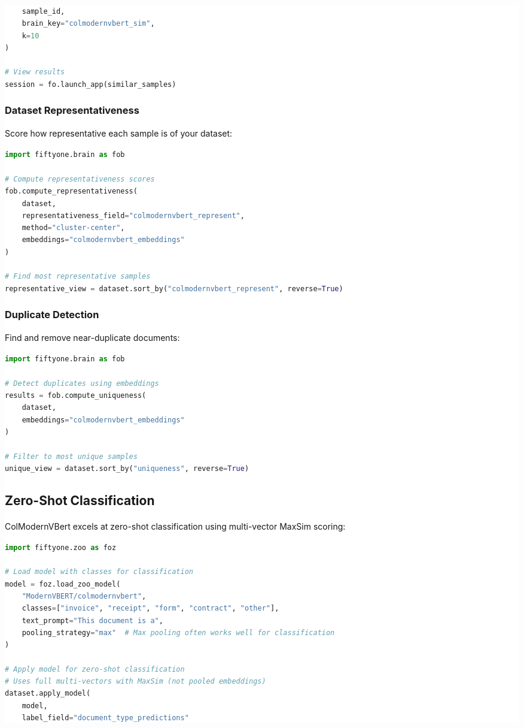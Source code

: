 ```python
    sample_id,
    brain_key="colmodernvbert_sim",
    k=10
)

# View results
session = fo.launch_app(similar_samples)
```

### Dataset Representativeness

Score how representative each sample is of your dataset:

```python
import fiftyone.brain as fob

# Compute representativeness scores
fob.compute_representativeness(
    dataset,
    representativeness_field="colmodernvbert_represent",
    method="cluster-center",
    embeddings="colmodernvbert_embeddings"
)

# Find most representative samples
representative_view = dataset.sort_by("colmodernvbert_represent", reverse=True)
```

### Duplicate Detection

Find and remove near-duplicate documents:

```python
import fiftyone.brain as fob

# Detect duplicates using embeddings
results = fob.compute_uniqueness(
    dataset,
    embeddings="colmodernvbert_embeddings"
)

# Filter to most unique samples
unique_view = dataset.sort_by("uniqueness", reverse=True)
```

## Zero-Shot Classification

ColModernVBert excels at zero-shot classification using multi-vector MaxSim scoring:

```python
import fiftyone.zoo as foz

# Load model with classes for classification
model = foz.load_zoo_model(
    "ModernVBERT/colmodernvbert",
    classes=["invoice", "receipt", "form", "contract", "other"],
    text_prompt="This document is a",
    pooling_strategy="max"  # Max pooling often works well for classification
)

# Apply model for zero-shot classification
# Uses full multi-vectors with MaxSim (not pooled embeddings)
dataset.apply_model(
    model,
    label_field="document_type_predictions"
```